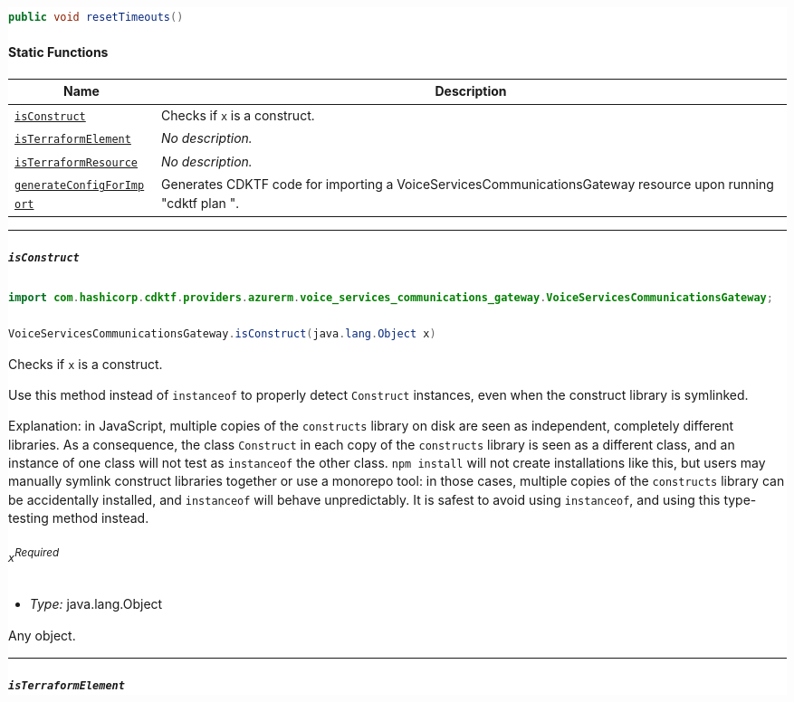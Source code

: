 ```java
public void resetTimeouts()
```

#### Static Functions <a name="Static Functions" id="Static Functions"></a>

| **Name** | **Description** |
| --- | --- |
| <code><a href="#@cdktf/provider-azurerm.voiceServicesCommunicationsGateway.VoiceServicesCommunicationsGateway.isConstruct">isConstruct</a></code> | Checks if `x` is a construct. |
| <code><a href="#@cdktf/provider-azurerm.voiceServicesCommunicationsGateway.VoiceServicesCommunicationsGateway.isTerraformElement">isTerraformElement</a></code> | *No description.* |
| <code><a href="#@cdktf/provider-azurerm.voiceServicesCommunicationsGateway.VoiceServicesCommunicationsGateway.isTerraformResource">isTerraformResource</a></code> | *No description.* |
| <code><a href="#@cdktf/provider-azurerm.voiceServicesCommunicationsGateway.VoiceServicesCommunicationsGateway.generateConfigForImport">generateConfigForImport</a></code> | Generates CDKTF code for importing a VoiceServicesCommunicationsGateway resource upon running "cdktf plan <stack-name>". |

---

##### `isConstruct` <a name="isConstruct" id="@cdktf/provider-azurerm.voiceServicesCommunicationsGateway.VoiceServicesCommunicationsGateway.isConstruct"></a>

```java
import com.hashicorp.cdktf.providers.azurerm.voice_services_communications_gateway.VoiceServicesCommunicationsGateway;

VoiceServicesCommunicationsGateway.isConstruct(java.lang.Object x)
```

Checks if `x` is a construct.

Use this method instead of `instanceof` to properly detect `Construct`
instances, even when the construct library is symlinked.

Explanation: in JavaScript, multiple copies of the `constructs` library on
disk are seen as independent, completely different libraries. As a
consequence, the class `Construct` in each copy of the `constructs` library
is seen as a different class, and an instance of one class will not test as
`instanceof` the other class. `npm install` will not create installations
like this, but users may manually symlink construct libraries together or
use a monorepo tool: in those cases, multiple copies of the `constructs`
library can be accidentally installed, and `instanceof` will behave
unpredictably. It is safest to avoid using `instanceof`, and using
this type-testing method instead.

###### `x`<sup>Required</sup> <a name="x" id="@cdktf/provider-azurerm.voiceServicesCommunicationsGateway.VoiceServicesCommunicationsGateway.isConstruct.parameter.x"></a>

- *Type:* java.lang.Object

Any object.

---

##### `isTerraformElement` <a name="isTerraformElement" id="@cdktf/provider-azurerm.voiceServicesCommunicationsGateway.VoiceServicesCommunicationsGateway.isTerraformElement"></a>
